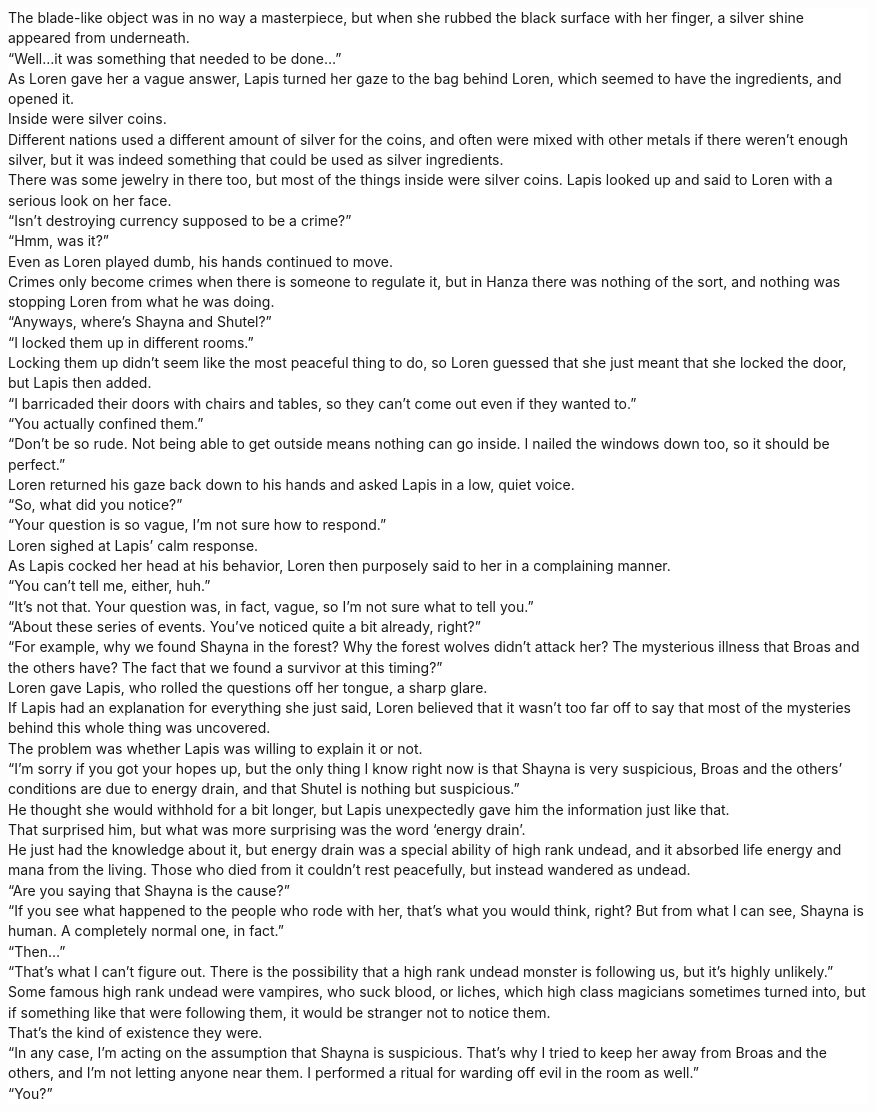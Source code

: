The blade-like object was in no way a masterpiece, but when she rubbed the black surface with her finger, a silver shine appeared from underneath.<br/>
“Well…it was something that needed to be done…”<br/>
As Loren gave her a vague answer, Lapis turned her gaze to the bag behind Loren, which seemed to have the ingredients, and opened it.<br/>
Inside were silver coins.<br/>
Different nations used a different amount of silver for the coins, and often were mixed with other metals if there weren’t enough silver, but it was indeed something that could be used as silver ingredients.<br/>
There was some jewelry in there too, but most of the things inside were silver coins. Lapis looked up and said to Loren with a serious look on her face.<br/>
“Isn’t destroying currency supposed to be a crime?”<br/>
“Hmm, was it?”<br/>
Even as Loren played dumb, his hands continued to move.<br/>
Crimes only become crimes when there is someone to regulate it, but in Hanza there was nothing of the sort, and nothing was stopping Loren from what he was doing.<br/>
“Anyways, where’s Shayna and Shutel?”<br/>
“I locked them up in different rooms.”<br/>
Locking them up didn’t seem like the most peaceful thing to do, so Loren guessed that she just meant that she locked the door, but Lapis then added.<br/>
“I barricaded their doors with chairs and tables, so they can’t come out even if they wanted to.”<br/>
“You actually confined them.”<br/>
“Don’t be so rude. Not being able to get outside means nothing can go inside. I nailed the windows down too, so it should be perfect.”<br/>
Loren returned his gaze back down to his hands and asked Lapis in a low, quiet voice.<br/>
“So, what did you notice?”<br/>
“Your question is so vague, I’m not sure how to respond.”<br/>
Loren sighed at Lapis’ calm response.<br/>
As Lapis cocked her head at his behavior, Loren then purposely said to her in a complaining manner.<br/>
“You can’t tell me, either, huh.”<br/>
“It’s not that. Your question was, in fact, vague, so I’m not sure what to tell you.”<br/>
“About these series of events. You’ve noticed quite a bit already, right?”<br/>
“For example, why we found Shayna in the forest? Why the forest wolves didn’t attack her? The mysterious illness that Broas and the others have? The fact that we found a survivor at this timing?”<br/>
Loren gave Lapis, who rolled the questions off her tongue, a sharp glare.<br/>
If Lapis had an explanation for everything she just said, Loren believed that it wasn’t too far off to say that most of the mysteries behind this whole thing was uncovered.<br/>
The problem was whether Lapis was willing to explain it or not.<br/>
“I’m sorry if you got your hopes up, but the only thing I know right now is that Shayna is very suspicious, Broas and the others’ conditions are due to energy drain, and that Shutel is nothing but suspicious.”<br/>
He thought she would withhold for a bit longer, but Lapis unexpectedly gave him the information just like that.<br/>
That surprised him, but what was more surprising was the word ‘energy drain’.<br/>
He just had the knowledge about it, but energy drain was a special ability of high rank undead, and it absorbed life energy and mana from the living. Those who died from it couldn’t rest peacefully, but instead wandered as undead.<br/>
“Are you saying that Shayna is the cause?”<br/>
“If you see what happened to the people who rode with her, that’s what you would think, right? But from what I can see, Shayna is human. A completely normal one, in fact.”<br/>
“Then…”<br/>
“That’s what I can’t figure out. There is the possibility that a high rank undead monster is following us, but it’s highly unlikely.”<br/>
Some famous high rank undead were vampires, who suck blood, or liches, which high class magicians sometimes turned into, but if something like that were following them, it would be stranger not to notice them.<br/>
That’s the kind of existence they were.<br/>
“In any case, I’m acting on the assumption that Shayna is suspicious. That’s why I tried to keep her away from Broas and the others, and I’m not letting anyone near them. I performed a ritual for warding off evil in the room as well.”<br/>
“You?”<br/>